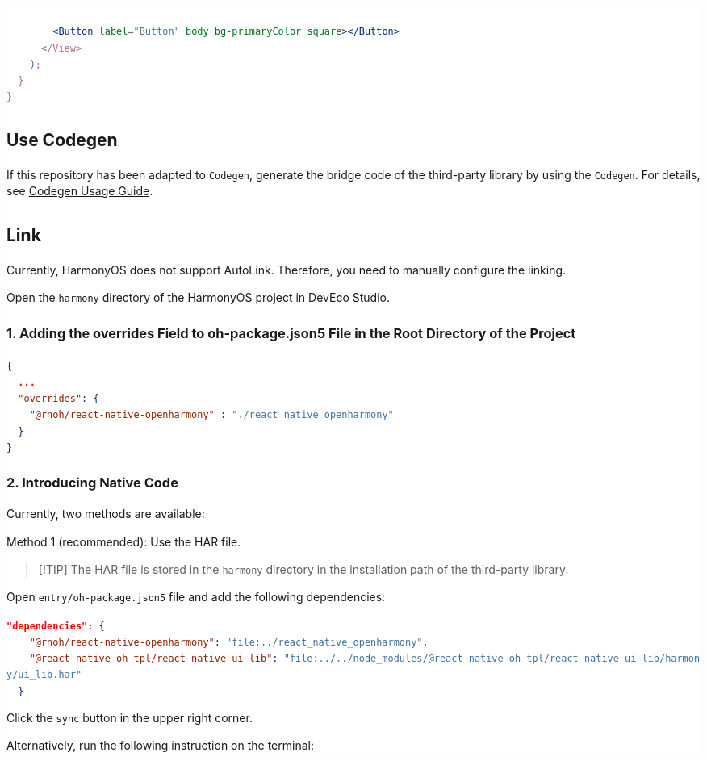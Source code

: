 ```jsx

        <Button label="Button" body bg-primaryColor square></Button>
      </View>
    );
  }
}
```

## Use Codegen

If this repository has been adapted to `Codegen`, generate the bridge code of the third-party library by using the `Codegen`. For details, see [Codegen Usage Guide](/zh-cn/codegen.md).

## Link

Currently, HarmonyOS does not support AutoLink. Therefore, you need to manually configure the linking.

Open the `harmony` directory of the HarmonyOS project in DevEco Studio.

### 1. Adding the overrides Field to oh-package.json5 File in the Root Directory of the Project

```json
{
  ...
  "overrides": {
    "@rnoh/react-native-openharmony" : "./react_native_openharmony"
  }
}
```

### 2. Introducing Native Code

Currently, two methods are available:

Method 1 (recommended): Use the HAR file.

> [!TIP] The HAR file is stored in the `harmony` directory in the installation path of the third-party library.

Open `entry/oh-package.json5` file and add the following dependencies:

```json
"dependencies": {
    "@rnoh/react-native-openharmony": "file:../react_native_openharmony",
    "@react-native-oh-tpl/react-native-ui-lib": "file:../../node_modules/@react-native-oh-tpl/react-native-ui-lib/harmony/ui_lib.har"
  }
```

Click the `sync` button in the upper right corner.

Alternatively, run the following instruction on the terminal:
